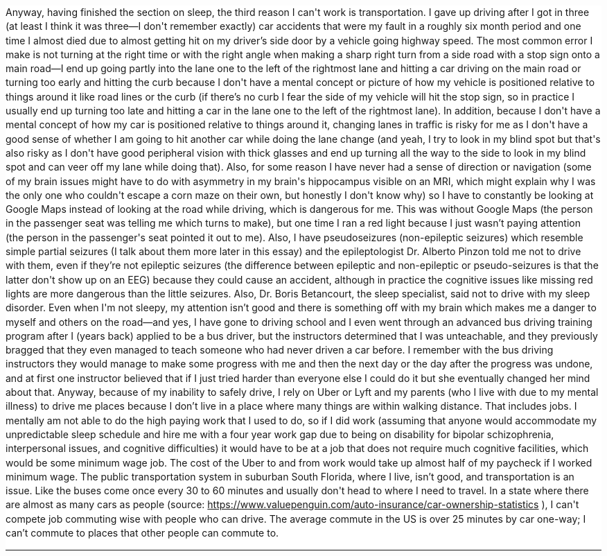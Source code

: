 Anyway, having finished the section on sleep, the third reason I can't work is transportation. I gave up driving after I got in three (at least I think it was three—I don't remember exactly) car accidents that were my fault in a roughly six month period and one time I almost died due to almost getting hit on my driver’s side door by a vehicle going highway speed. The most common error I make is not turning at the right time or with the right angle when making a sharp right turn from a side road with a stop sign onto a main road—I end up going partly into the lane one to the left of the rightmost lane and hitting a car driving on the main road or turning too early and hitting the curb because I don't have a mental concept or picture of how my vehicle is positioned relative to things around it like road lines or the curb (if there’s no curb I fear the side of my vehicle will hit the stop sign, so in practice I usually end up turning too late and hitting a car in the lane one to the left of the rightmost lane). In addition, because I don't have a mental concept of how my car is positioned relative to things around it, changing lanes in traffic is risky for me as I don't have a good sense of whether I am going to hit another car while doing the lane change (and yeah, I try to look in my blind spot but that's also risky as I don't have good peripheral vision with thick glasses and end up turning all the way to the side to look in my blind spot and can veer off my lane while doing that). Also, for some reason I have never had a sense of direction or navigation (some of my brain issues might have to do with asymmetry in my brain's hippocampus visible on an MRI, which might explain why I was the only one who couldn't escape a corn maze on their own, but honestly I don't know why) so I have to constantly be looking at Google Maps instead of looking at the road while driving, which is dangerous for me. This was without Google Maps (the person in the passenger seat was telling me which turns to make), but one time I ran a red light because I just wasn’t paying attention (the person in the passenger's seat pointed it out to me). Also, I have pseudoseizures (non-epileptic seizures) which resemble simple partial seizures (I talk about them more later in this essay) and the epileptologist Dr. Alberto Pinzon told me not to drive with them, even if they’re not epileptic seizures (the difference between epileptic and non-epileptic or pseudo-seizures is that the latter don't show up on an EEG) because they could cause an accident, although in practice the cognitive issues like missing red lights are more dangerous than the little seizures. Also, Dr. Boris Betancourt, the sleep specialist, said not to drive with my sleep disorder. Even when I'm not sleepy, my attention isn’t good and there is something off with my brain which makes me a danger to myself and others on the road—and yes, I have gone to driving school and I even went through an advanced bus driving training program after I (years back) applied to be a bus driver, but the instructors determined that I was unteachable, and they previously bragged that they even managed to teach someone who had never driven a car before. I remember with the bus driving instructors they would manage to make some progress with me and then the next day or the day after the progress was undone, and at first one instructor believed that if I just tried harder than everyone else I could do it but she eventually changed her mind about that. Anyway, because of my inability to safely drive, I rely on Uber or Lyft and my parents (who I live with due to my mental illness) to drive me places because I don’t live in a place where many things are within walking distance. That includes jobs. I mentally am not able to do the high paying work that I used to do, so if I did work (assuming that anyone would accommodate my unpredictable sleep schedule and hire me with a four year work gap due to being on disability for bipolar schizophrenia, interpersonal issues, and cognitive difficulties) it would have to be at a job that does not require much cognitive facilities, which would be some minimum wage job. The cost of the Uber to and from work would take up almost half of my paycheck if I worked minimum wage. The public transportation system in suburban South Florida, where I live, isn’t good, and transportation is an issue. Like the buses come once every 30 to 60 minutes and usually don't head to where I need to travel. In a state where there are almost as many cars as people (source: https://www.valuepenguin.com/auto-insurance/car-ownership-statistics ), I can't compete job commuting wise with people who can drive. The average commute in the US is over 25 minutes by car one-way; I can’t commute to places that other people can commute to.

____________________________________________________________________________________________________________________
